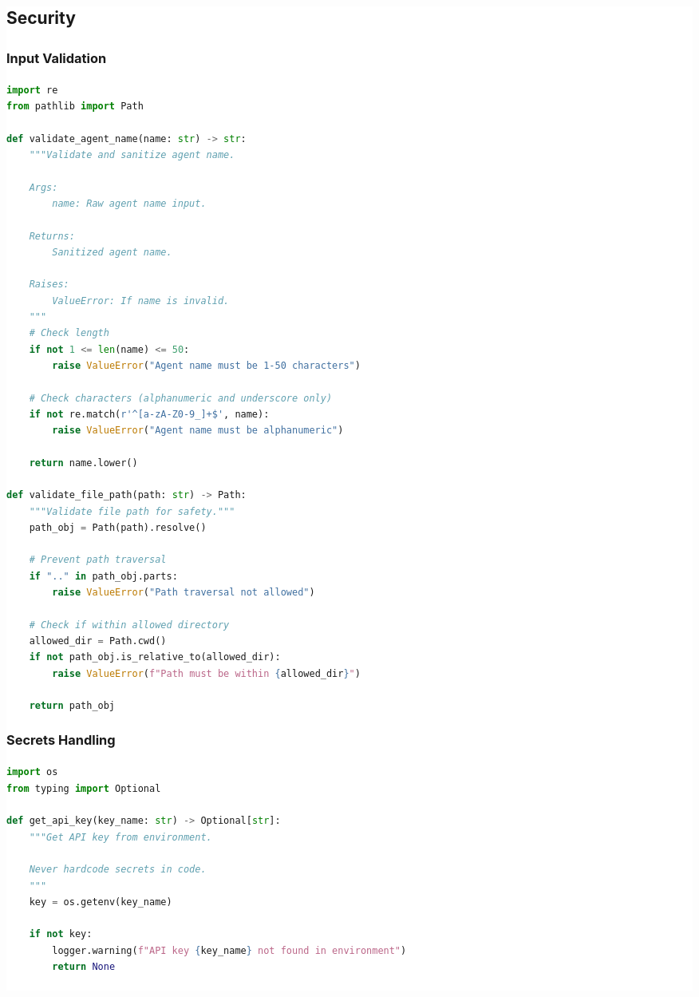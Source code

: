 ## Security

### Input Validation

```python
import re
from pathlib import Path

def validate_agent_name(name: str) -> str:
    """Validate and sanitize agent name.
    
    Args:
        name: Raw agent name input.
        
    Returns:
        Sanitized agent name.
        
    Raises:
        ValueError: If name is invalid.
    """
    # Check length
    if not 1 <= len(name) <= 50:
        raise ValueError("Agent name must be 1-50 characters")
    
    # Check characters (alphanumeric and underscore only)
    if not re.match(r'^[a-zA-Z0-9_]+$', name):
        raise ValueError("Agent name must be alphanumeric")
    
    return name.lower()

def validate_file_path(path: str) -> Path:
    """Validate file path for safety."""
    path_obj = Path(path).resolve()
    
    # Prevent path traversal
    if ".." in path_obj.parts:
        raise ValueError("Path traversal not allowed")
    
    # Check if within allowed directory
    allowed_dir = Path.cwd()
    if not path_obj.is_relative_to(allowed_dir):
        raise ValueError(f"Path must be within {allowed_dir}")
    
    return path_obj
```

### Secrets Handling

```python
import os
from typing import Optional

def get_api_key(key_name: str) -> Optional[str]:
    """Get API key from environment.
    
    Never hardcode secrets in code.
    """
    key = os.getenv(key_name)
    
    if not key:
        logger.warning(f"API key {key_name} not found in environment")
        return None
    
```